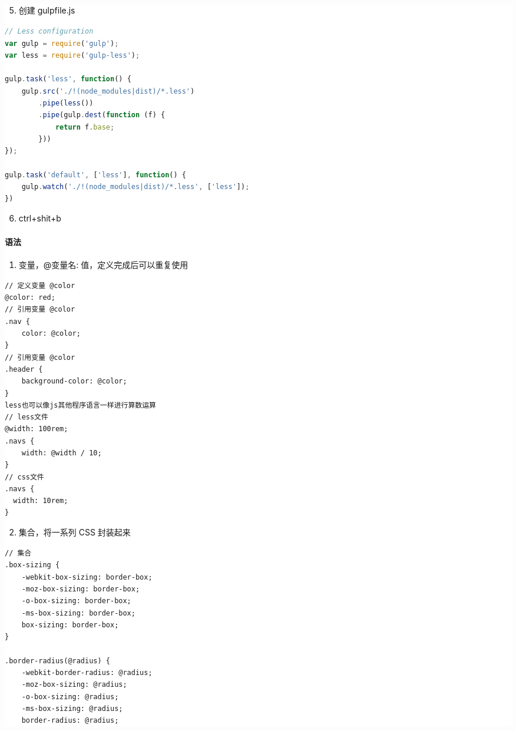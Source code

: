 5. 创建 gulpfile.js

```javascript
// Less configuration
var gulp = require('gulp');
var less = require('gulp-less');

gulp.task('less', function() {
    gulp.src('./!(node_modules|dist)/*.less')
        .pipe(less())
        .pipe(gulp.dest(function (f) {
        	return f.base;
        }))
});

gulp.task('default', ['less'], function() {
    gulp.watch('./!(node_modules|dist)/*.less', ['less']);
})
```

6. ctrl+shit+b

#### 语法

1. 变量，@变量名: 值，定义完成后可以重复使用

```less
// 定义变量 @color
@color: red;
// 引用变量 @color
.nav {
    color: @color;
}
// 引用变量 @color
.header {
    background-color: @color;
}
less也可以像js其他程序语言一样进行算数运算
// less文件
@width: 100rem;
.navs {
    width: @width / 10;
}
// css文件
.navs {
  width: 10rem;
}
```

2. 集合，将一系列 CSS 封装起来

```less
// 集合
.box-sizing {
    -webkit-box-sizing: border-box;
    -moz-box-sizing: border-box;
    -o-box-sizing: border-box;
    -ms-box-sizing: border-box;
    box-sizing: border-box;
}

.border-radius(@radius) {
    -webkit-border-radius: @radius;
    -moz-box-sizing: @radius;
    -o-box-sizing: @radius;
    -ms-box-sizing: @radius;
    border-radius: @radius;
```
